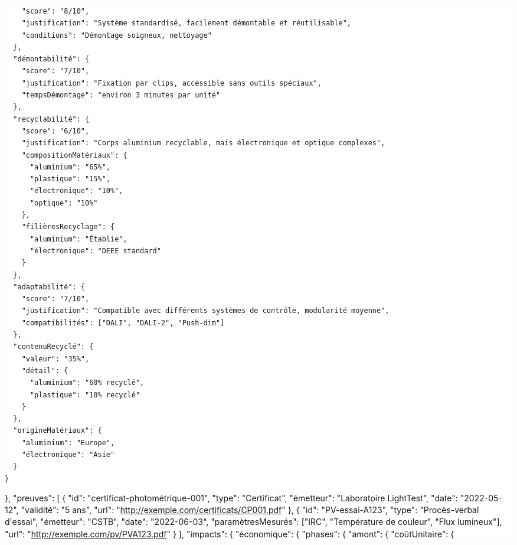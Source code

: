         "score": "8/10",
        "justification": "Système standardisé, facilement démontable et réutilisable",
        "conditions": "Démontage soigneux, nettoyage"
      },
      "démontabilité": {
        "score": "7/10",
        "justification": "Fixation par clips, accessible sans outils spéciaux",
        "tempsDémontage": "environ 3 minutes par unité"
      },
      "recyclabilité": {
        "score": "6/10",
        "justification": "Corps aluminium recyclable, mais électronique et optique complexes",
        "compositionMatériaux": {
          "aluminium": "65%",
          "plastique": "15%",
          "électronique": "10%",
          "optique": "10%"
        },
        "filièresRecyclage": {
          "aluminium": "Établie",
          "électronique": "DEEE standard"
        }
      },
      "adaptabilité": {
        "score": "7/10",
        "justification": "Compatible avec différents systèmes de contrôle, modularité moyenne",
        "compatibilités": ["DALI", "DALI-2", "Push-dim"]
      },
      "contenuRecyclé": {
        "valeur": "35%",
        "détail": {
          "aluminium": "60% recyclé",
          "plastique": "10% recyclé"
        }
      },
      "origineMatériaux": {
        "aluminium": "Europe",
        "électronique": "Asie"
      }
    }
  },
  "preuves": [
    {
      "id": "certificat-photométrique-001",
      "type": "Certificat",
      "émetteur": "Laboratoire LightTest",
      "date": "2022-05-12",
      "validité": "5 ans",
      "url": "http://exemple.com/certificats/CP001.pdf"
    },
    {
      "id": "PV-essai-A123",
      "type": "Procès-verbal d'essai",
      "émetteur": "CSTB",
      "date": "2022-06-03",
      "paramètresMesurés": ["IRC", "Température de couleur", "Flux lumineux"],
      "url": "http://exemple.com/pv/PVA123.pdf"
    }
  ],
  "impacts": {
    "économique": {
      "phases": {
        "amont": {
          "coûtUnitaire": {